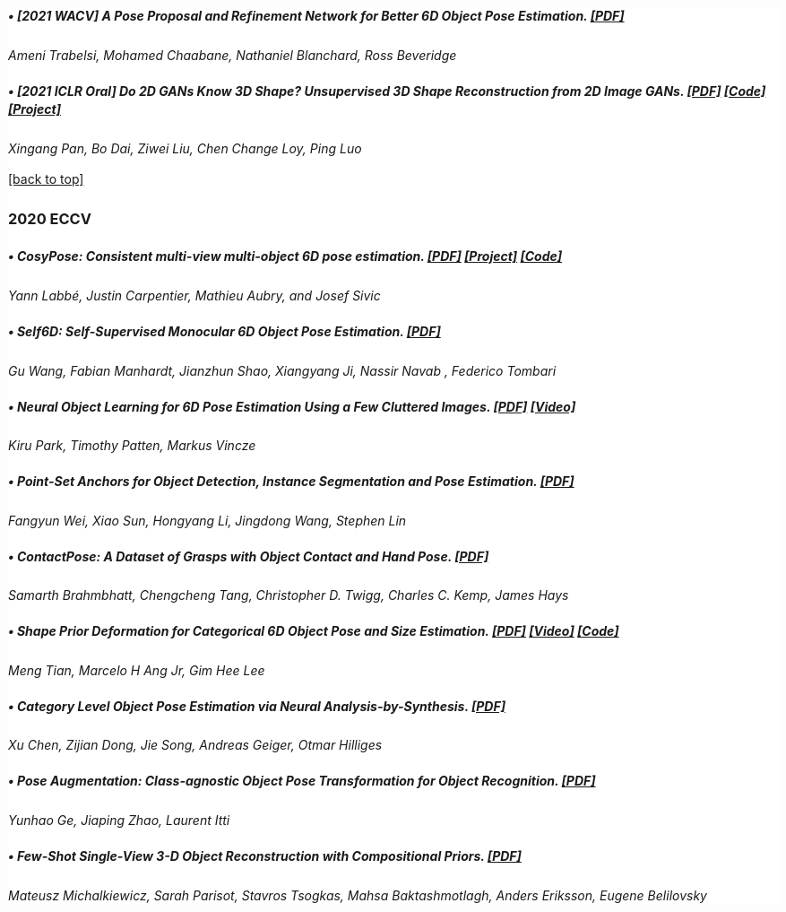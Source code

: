 ##### • [2021 WACV] A Pose Proposal and Refinement Network for Better 6D Object Pose Estimation. [\[PDF\]](https://openaccess.thecvf.com/content/WACV2021/papers/Trabelsi_A_Pose_Proposal_and_Refinement_Network_for_Better_6D_Object_WACV_2021_paper.pdf)
 _Ameni Trabelsi, Mohamed Chaabane, Nathaniel Blanchard, Ross Beveridge_

##### • [2021 ICLR Oral] Do 2D GANs Know 3D Shape? Unsupervised 3D Shape Reconstruction from 2D Image GANs. [\[PDF\]](https://arxiv.org/pdf/2011.00844.pdf) [\[Code\]](https://github.com/XingangPan/GAN2Shape) [\[Project\]](https://xingangpan.github.io/projects/GAN2Shape.html)
 _Xingang Pan, Bo Dai, Ziwei Liu, Chen Change Loy, Ping Luo_

 [\[back to top\]](#contents)

### 2020 ECCV

##### • CosyPose: Consistent multi-view multi-object 6D pose estimation. [\[PDF\]](https://arxiv.org/pdf/2008.08465) [\[Project\]](https://www.di.ens.fr/willow/research/cosypose/) [\[Code\]](https://github.com/ylabbe/cosypose)
 _Yann Labbé, Justin Carpentier, Mathieu Aubry, and Josef Sivic_

##### • Self6D: Self-Supervised Monocular 6D Object Pose Estimation. [\[PDF\]](https://www.ecva.net/papers/eccv_2020/papers_ECCV/papers/123460103.pdf)
 _Gu Wang, Fabian Manhardt, Jianzhun Shao, Xiangyang Ji, Nassir Navab , Federico Tombari_
##### • Neural Object Learning for 6D Pose Estimation Using a Few Cluttered Images. [\[PDF\]](https://www.ecva.net/papers/eccv_2020/papers_ECCV/papers/123490630.pdf) [\[Video\]](https://www.youtube.com/watch?v=fQJPS01cmac&feature=youtu.be)
 _Kiru Park, Timothy Patten, Markus Vincze_
##### • Point-Set Anchors for Object Detection, Instance Segmentation and Pose Estimation. [\[PDF\]](https://www.ecva.net/papers/eccv_2020/papers_ECCV/papers/123550528.pdf)
 _Fangyun Wei, Xiao Sun, Hongyang Li, Jingdong Wang, Stephen Lin_
##### • ContactPose: A Dataset of Grasps with Object Contact and Hand Pose. [\[PDF\]](https://www.ecva.net/papers/eccv_2020/papers_ECCV/papers/123580358.pdf)
 _Samarth Brahmbhatt, Chengcheng Tang, Christopher D. Twigg, Charles C. Kemp, James Hays_
##### • Shape Prior Deformation for Categorical 6D Object Pose and Size Estimation. [\[PDF\]](https://www.ecva.net/papers/eccv_2020/papers_ECCV/papers/123660528.pdf) [\[Video\]](https://www.youtube.com/watch?v=4fkowqaYvQc) [\[Code\]](https://github.com/mentian/object-deformnet)
 _Meng Tian, Marcelo H Ang Jr, Gim Hee Lee_
##### • Category Level Object Pose Estimation via Neural Analysis-by-Synthesis. [\[PDF\]](https://www.ecva.net/papers/eccv_2020/papers_ECCV/papers/123710137.pdf)
 _Xu Chen, Zijian Dong, Jie Song, Andreas Geiger, Otmar Hilliges_
##### • Pose Augmentation: Class-agnostic Object Pose Transformation for Object Recognition. [\[PDF\]](https://www.ecva.net/papers/eccv_2020/papers_ECCV/papers/123730137.pdf)
 _Yunhao Ge, Jiaping Zhao, Laurent Itti_
##### • Few-Shot Single-View 3-D Object Reconstruction with Compositional Priors. [\[PDF\]](https://www.ecva.net/papers/eccv_2020/papers_ECCV/papers/123700613.pdf)
 _Mateusz Michalkiewicz, Sarah Parisot, Stavros Tsogkas, Mahsa Baktashmotlagh, Anders Eriksson, Eugene Belilovsky_